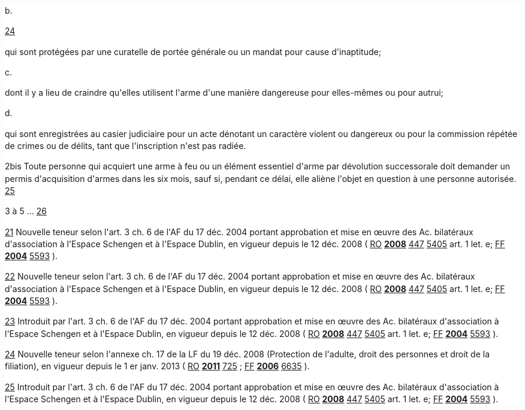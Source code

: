 b.

[24](#fn-d6e931)

qui sont protégées par une curatelle de portée générale ou un mandat pour cause d'inaptitude;

c.

dont il y a lieu de craindre qu'elles utilisent l'arme d'une manière dangereuse pour elles-mêmes ou pour autrui;

d.

qui sont enregistrées au casier judiciaire pour un acte dénotant un caractère violent ou dangereux ou pour la commission répétée de crimes ou de délits, tant que l'inscription n'est pas radiée.

2bis Toute personne qui acquiert une arme à feu ou un élément essentiel d'arme par dévolution successorale doit demander un permis d'acquisition d'armes dans les six mois, sauf si, pendant ce délai, elle aliène l'objet en question à une personne autorisée. [25](#fn-d6e967)

3 à 5 ... [26](#fn-d6e992)

[21](#fnbck-d6e852) Nouvelle teneur selon l'art. 3 ch. 6 de l'AF du 17 déc. 2004 portant approbation et mise en œuvre des Ac. bilatéraux d'association à l'Espace Schengen et à l'Espace Dublin, en vigueur depuis le 12 déc. 2008 ( [RO](https://fedlex.data.admin.ch/eli/oc/2008/112) [**2008**](https://fedlex.data.admin.ch/eli/oc/2008/112) [447](https://fedlex.data.admin.ch/eli/oc/2008/112) [5405](https://fedlex.data.admin.ch/eli/oc/2008/755) art. 1 let. e; [FF](https://fedlex.data.admin.ch/eli/fga/2004/1084) [**2004**](https://fedlex.data.admin.ch/eli/fga/2004/1084) [5593](https://fedlex.data.admin.ch/eli/fga/2004/1084) ).

[22](#fnbck-d6e878) Nouvelle teneur selon l'art. 3 ch. 6 de l'AF du 17 déc. 2004 portant approbation et mise en œuvre des Ac. bilatéraux d'association à l'Espace Schengen et à l'Espace Dublin, en vigueur depuis le 12 déc. 2008 ( [RO](https://fedlex.data.admin.ch/eli/oc/2008/112) [**2008**](https://fedlex.data.admin.ch/eli/oc/2008/112) [447](https://fedlex.data.admin.ch/eli/oc/2008/112) [5405](https://fedlex.data.admin.ch/eli/oc/2008/755) art. 1 let. e; [FF](https://fedlex.data.admin.ch/eli/fga/2004/1084) [**2004**](https://fedlex.data.admin.ch/eli/fga/2004/1084) [5593](https://fedlex.data.admin.ch/eli/fga/2004/1084) ).

[23](#fnbck-d6e900) Introduit par l'art. 3 ch. 6 de l'AF du 17 déc. 2004 portant approbation et mise en œuvre des Ac. bilatéraux d'association à l'Espace Schengen et à l'Espace Dublin, en vigueur depuis le 12 déc. 2008 ( [RO](https://fedlex.data.admin.ch/eli/oc/2008/112) [**2008**](https://fedlex.data.admin.ch/eli/oc/2008/112) [447](https://fedlex.data.admin.ch/eli/oc/2008/112) [5405](https://fedlex.data.admin.ch/eli/oc/2008/755) art. 1 let. e; [FF](https://fedlex.data.admin.ch/eli/fga/2004/1084) [**2004**](https://fedlex.data.admin.ch/eli/fga/2004/1084) [5593](https://fedlex.data.admin.ch/eli/fga/2004/1084) ).

[24](#fnbck-d6e931) Nouvelle teneur selon l'annexe ch. 17 de la LF du 19 déc. 2008 (Protection de l'adulte, droit des personnes et droit de la filiation), en vigueur depuis le 1 er janv. 2013  ( [RO](https://fedlex.data.admin.ch/eli/oc/2011/114) [**2011**](https://fedlex.data.admin.ch/eli/oc/2011/114) [725](https://fedlex.data.admin.ch/eli/oc/2011/114) ; [FF](https://fedlex.data.admin.ch/eli/fga/2006/899) [**2006**](https://fedlex.data.admin.ch/eli/fga/2006/899) [6635](https://fedlex.data.admin.ch/eli/fga/2006/899) ).

[25](#fnbck-d6e967) Introduit par l'art. 3 ch. 6 de l'AF du 17 déc. 2004 portant approbation et mise en œuvre des Ac. bilatéraux d'association à l'Espace Schengen et à l'Espace Dublin, en vigueur depuis le 12 déc. 2008 ( [RO](https://fedlex.data.admin.ch/eli/oc/2008/112) [**2008**](https://fedlex.data.admin.ch/eli/oc/2008/112) [447](https://fedlex.data.admin.ch/eli/oc/2008/112) [5405](https://fedlex.data.admin.ch/eli/oc/2008/755) art. 1 let. e; [FF](https://fedlex.data.admin.ch/eli/fga/2004/1084) [**2004**](https://fedlex.data.admin.ch/eli/fga/2004/1084) [5593](https://fedlex.data.admin.ch/eli/fga/2004/1084) ).
